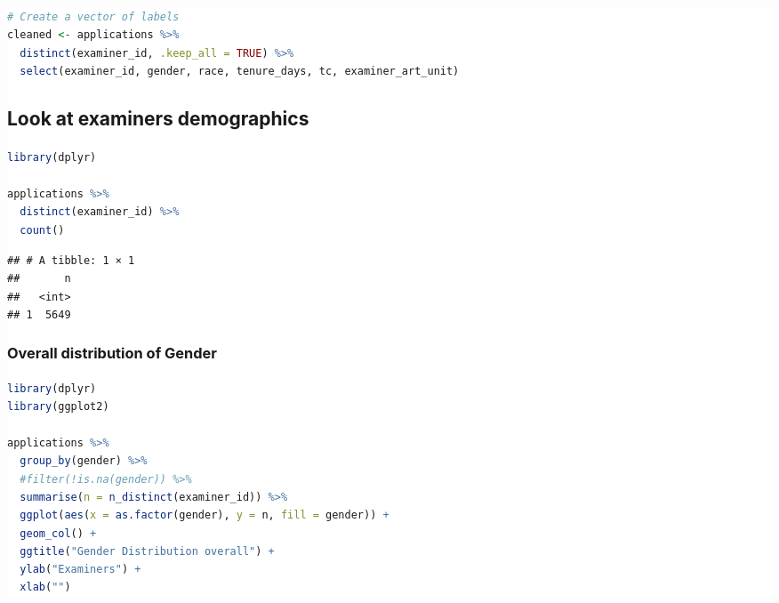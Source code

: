 ``` r
# Create a vector of labels
cleaned <- applications %>%
  distinct(examiner_id, .keep_all = TRUE) %>%
  select(examiner_id, gender, race, tenure_days, tc, examiner_art_unit)
```

## Look at examiners demographics

``` r
library(dplyr)

applications %>%
  distinct(examiner_id) %>%
  count()
```

    ## # A tibble: 1 × 1
    ##       n
    ##   <int>
    ## 1  5649

### Overall distribution of Gender

``` r
library(dplyr)
library(ggplot2)

applications %>%
  group_by(gender) %>%
  #filter(!is.na(gender)) %>%
  summarise(n = n_distinct(examiner_id)) %>%
  ggplot(aes(x = as.factor(gender), y = n, fill = gender)) +
  geom_col() +
  ggtitle("Gender Distribution overall") + 
  ylab("Examiners") +
  xlab("")
```
